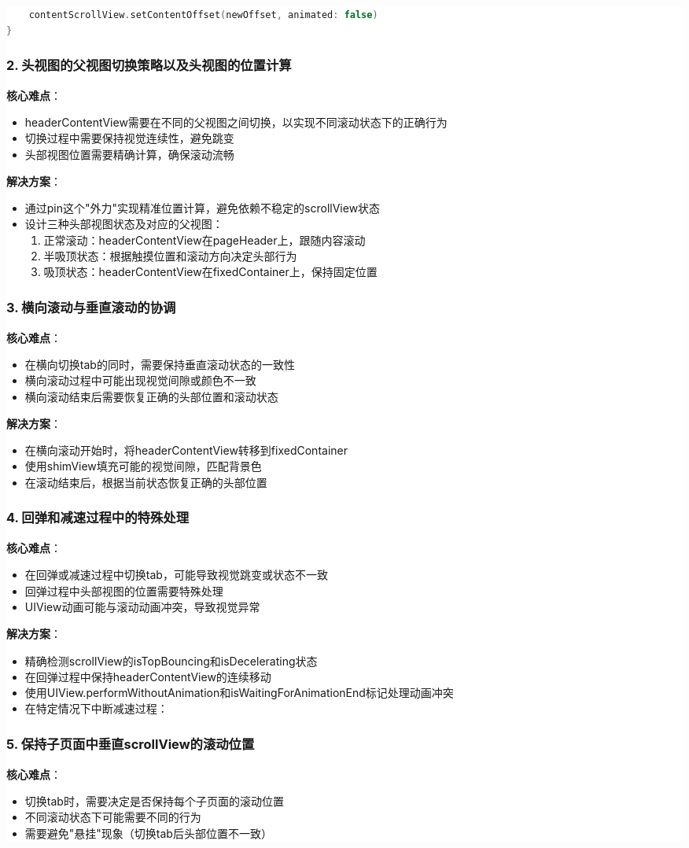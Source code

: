 ```swift
    contentScrollView.setContentOffset(newOffset, animated: false)
}
```

### 2. 头视图的父视图切换策略以及头视图的位置计算

**核心难点**：

- headerContentView需要在不同的父视图之间切换，以实现不同滚动状态下的正确行为
- 切换过程中需要保持视觉连续性，避免跳变
- 头部视图位置需要精确计算，确保滚动流畅

**解决方案**：

- 通过pin这个"外力"实现精准位置计算，避免依赖不稳定的scrollView状态
- 设计三种头部视图状态及对应的父视图：
  1. 正常滚动：headerContentView在pageHeader上，跟随内容滚动
  2. 半吸顶状态：根据触摸位置和滚动方向决定头部行为
  3. 吸顶状态：headerContentView在fixedContainer上，保持固定位置

### 3. 横向滚动与垂直滚动的协调

**核心难点**：

- 在横向切换tab的同时，需要保持垂直滚动状态的一致性
- 横向滚动过程中可能出现视觉间隙或颜色不一致
- 横向滚动结束后需要恢复正确的头部位置和滚动状态

**解决方案**：

- 在横向滚动开始时，将headerContentView转移到fixedContainer
- 使用shimView填充可能的视觉间隙，匹配背景色
- 在滚动结束后，根据当前状态恢复正确的头部位置

### 4. 回弹和减速过程中的特殊处理

**核心难点**：

- 在回弹或减速过程中切换tab，可能导致视觉跳变或状态不一致
- 回弹过程中头部视图的位置需要特殊处理
- UIView动画可能与滚动动画冲突，导致视觉异常

**解决方案**：

- 精确检测scrollView的isTopBouncing和isDecelerating状态
- 在回弹过程中保持headerContentView的连续移动
- 使用UIView.performWithoutAnimation和isWaitingForAnimationEnd标记处理动画冲突
- 在特定情况下中断减速过程：

### 5. 保持子页面中垂直scrollView的滚动位置

**核心难点**：

- 切换tab时，需要决定是否保持每个子页面的滚动位置
- 不同滚动状态下可能需要不同的行为
- 需要避免"悬挂"现象（切换tab后头部位置不一致）
